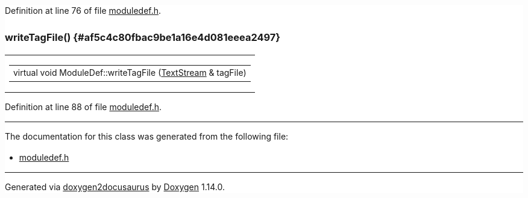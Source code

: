 
<p>Definition at line 76 of file <a href="/web-doxygen/docs/api/files/src/moduledef-h">moduledef.h</a>.</p>

</div>
</div>

### writeTagFile() {#af5c4c80fbac9be1a16e4d081eeea2497}

<div class="doxyMemberItem">
<div class="doxyMemberProto">
<table class="doxyMemberLabels">
<tr class="doxyMemberLabels">
<td class="doxyMemberLabelsLeft">
<table class="doxyMemberName">
<tr>
<td class="doxyMemberName">virtual void ModuleDef::writeTagFile (<a href="/web-doxygen/docs/api/classes/textstream">TextStream</a> &amp; tagFile)</td>
</tr>
</table>
</td>
</tr>
</table>
</div>
<div class="doxyMemberDoc">



<p>Definition at line 88 of file <a href="/web-doxygen/docs/api/files/src/moduledef-h">moduledef.h</a>.</p>

</div>
</div>

</div>

<hr/>

The documentation for this class was generated from the following file:

<ul>
<li><a href="/web-doxygen/docs/api/files/src/moduledef-h">moduledef.h</a></li>
</ul>

<hr/>

<p class="doxyGeneratedBy">Generated via <a href="https://github.com/xpack/doxygen2docusaurus">doxygen2docusaurus</a> by <a href="https://www.doxygen.nl">Doxygen</a> 1.14.0.</p>

</div>
